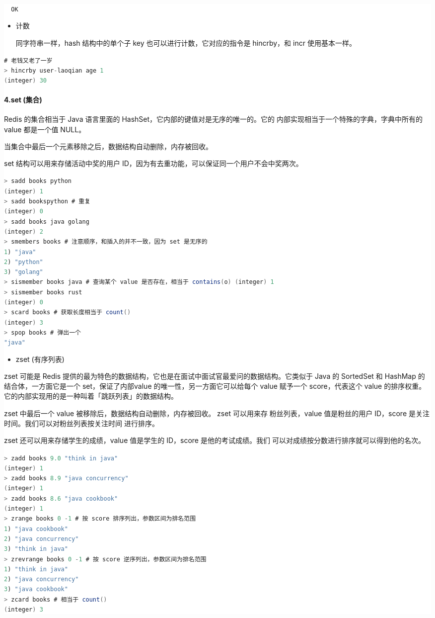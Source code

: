 ```java
  OK

```

* 计数

  同字符串一样，hash 结构中的单个子 key 也可以进行计数，它对应的指令是 hincrby，和 incr 使用基本一样。

```java
# 老钱又老了一岁
> hincrby user-laoqian age 1
(integer) 30
```

#### 4.set (集合)

Redis 的集合相当于 Java 语言里面的 HashSet，它内部的键值对是无序的唯一的。它的 内部实现相当于一个特殊的字典，字典中所有的 value 都是一个值 NULL。 

当集合中最后一个元素移除之后，数据结构自动删除，内存被回收。

 set 结构可以用来存储活动中奖的用户 ID，因为有去重功能，可以保证同一个用户不会中奖两次。 

```java
> sadd books python
(integer) 1
> sadd bookspython # 重复
(integer) 0
> sadd books java golang
(integer) 2
> smembers books # 注意顺序，和插入的并不一致，因为 set 是无序的
1) "java"
2) "python"
3) "golang"
> sismember books java # 查询某个 value 是否存在，相当于 contains(o) (integer) 1
> sismember books rust
(integer) 0
> scard books # 获取长度相当于 count()
(integer) 3
> spop books # 弹出一个
"java"
```

* zset (有序列表)

zset 可能是 Redis 提供的最为特色的数据结构，它也是在面试中面试官最爱问的数据结构。它类似于 Java 的 SortedSet 和 HashMap 的结合体，一方面它是一个 set，保证了内部value 的唯一性，另一方面它可以给每个 value 赋予一个 score，代表这个 value 的排序权重。它的内部实现用的是一种叫着「跳跃列表」的数据结构。

zset 中最后一个 value 被移除后，数据结构自动删除，内存被回收。 zset 可以用来存 粉丝列表，value 值是粉丝的用户 ID，score 是关注时间。我们可以对粉丝列表按关注时间 进行排序。 

zset 还可以用来存储学生的成绩，value 值是学生的 ID，score 是他的考试成绩。我们 可以对成绩按分数进行排序就可以得到他的名次。 

```java
> zadd books 9.0 "think in java"
(integer) 1
> zadd books 8.9 "java concurrency"
(integer) 1
> zadd books 8.6 "java cookbook"
(integer) 1
> zrange books 0 -1 # 按 score 排序列出，参数区间为排名范围
1) "java cookbook"
2) "java concurrency"
3) "think in java"
> zrevrange books 0 -1 # 按 score 逆序列出，参数区间为排名范围
1) "think in java"
2) "java concurrency"
3) "java cookbook"
> zcard books # 相当于 count()
(integer) 3
```